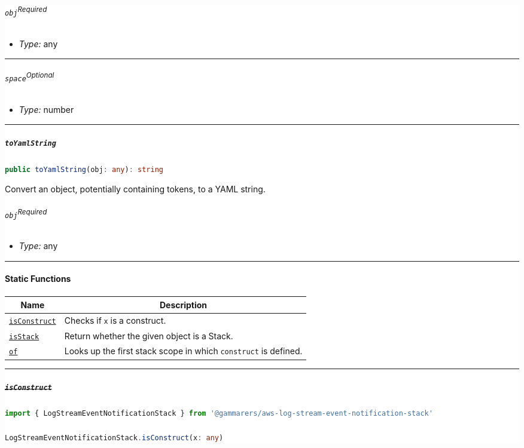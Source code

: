 ###### `obj`<sup>Required</sup> <a name="obj" id="@gammarers/aws-log-stream-event-notification-stack.LogStreamEventNotificationStack.toJsonString.parameter.obj"></a>

- *Type:* any

---

###### `space`<sup>Optional</sup> <a name="space" id="@gammarers/aws-log-stream-event-notification-stack.LogStreamEventNotificationStack.toJsonString.parameter.space"></a>

- *Type:* number

---

##### `toYamlString` <a name="toYamlString" id="@gammarers/aws-log-stream-event-notification-stack.LogStreamEventNotificationStack.toYamlString"></a>

```typescript
public toYamlString(obj: any): string
```

Convert an object, potentially containing tokens, to a YAML string.

###### `obj`<sup>Required</sup> <a name="obj" id="@gammarers/aws-log-stream-event-notification-stack.LogStreamEventNotificationStack.toYamlString.parameter.obj"></a>

- *Type:* any

---

#### Static Functions <a name="Static Functions" id="Static Functions"></a>

| **Name** | **Description** |
| --- | --- |
| <code><a href="#@gammarers/aws-log-stream-event-notification-stack.LogStreamEventNotificationStack.isConstruct">isConstruct</a></code> | Checks if `x` is a construct. |
| <code><a href="#@gammarers/aws-log-stream-event-notification-stack.LogStreamEventNotificationStack.isStack">isStack</a></code> | Return whether the given object is a Stack. |
| <code><a href="#@gammarers/aws-log-stream-event-notification-stack.LogStreamEventNotificationStack.of">of</a></code> | Looks up the first stack scope in which `construct` is defined. |

---

##### ~~`isConstruct`~~ <a name="isConstruct" id="@gammarers/aws-log-stream-event-notification-stack.LogStreamEventNotificationStack.isConstruct"></a>

```typescript
import { LogStreamEventNotificationStack } from '@gammarers/aws-log-stream-event-notification-stack'

LogStreamEventNotificationStack.isConstruct(x: any)
```

